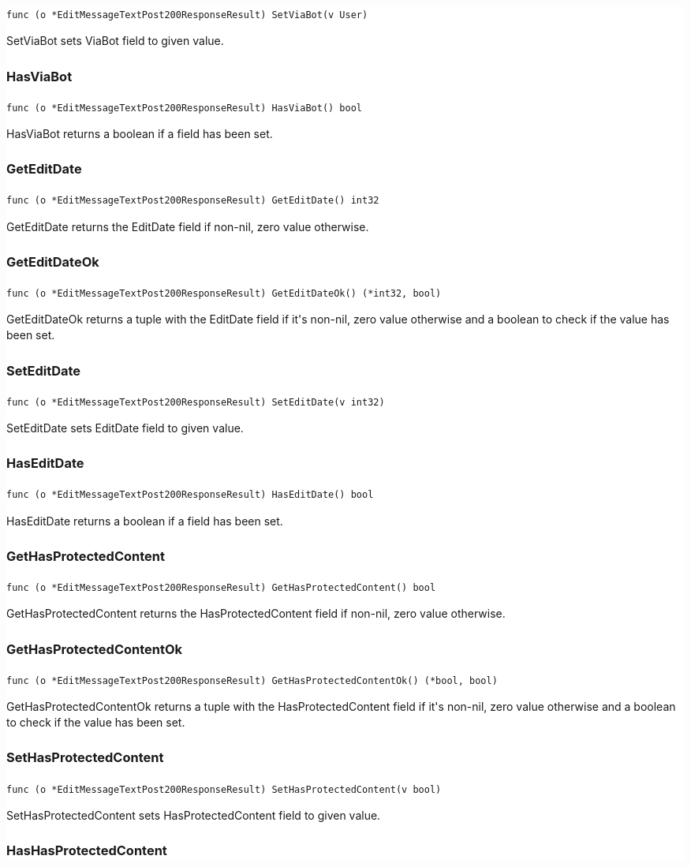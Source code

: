 `func (o *EditMessageTextPost200ResponseResult) SetViaBot(v User)`

SetViaBot sets ViaBot field to given value.

### HasViaBot

`func (o *EditMessageTextPost200ResponseResult) HasViaBot() bool`

HasViaBot returns a boolean if a field has been set.

### GetEditDate

`func (o *EditMessageTextPost200ResponseResult) GetEditDate() int32`

GetEditDate returns the EditDate field if non-nil, zero value otherwise.

### GetEditDateOk

`func (o *EditMessageTextPost200ResponseResult) GetEditDateOk() (*int32, bool)`

GetEditDateOk returns a tuple with the EditDate field if it's non-nil, zero value otherwise
and a boolean to check if the value has been set.

### SetEditDate

`func (o *EditMessageTextPost200ResponseResult) SetEditDate(v int32)`

SetEditDate sets EditDate field to given value.

### HasEditDate

`func (o *EditMessageTextPost200ResponseResult) HasEditDate() bool`

HasEditDate returns a boolean if a field has been set.

### GetHasProtectedContent

`func (o *EditMessageTextPost200ResponseResult) GetHasProtectedContent() bool`

GetHasProtectedContent returns the HasProtectedContent field if non-nil, zero value otherwise.

### GetHasProtectedContentOk

`func (o *EditMessageTextPost200ResponseResult) GetHasProtectedContentOk() (*bool, bool)`

GetHasProtectedContentOk returns a tuple with the HasProtectedContent field if it's non-nil, zero value otherwise
and a boolean to check if the value has been set.

### SetHasProtectedContent

`func (o *EditMessageTextPost200ResponseResult) SetHasProtectedContent(v bool)`

SetHasProtectedContent sets HasProtectedContent field to given value.

### HasHasProtectedContent
